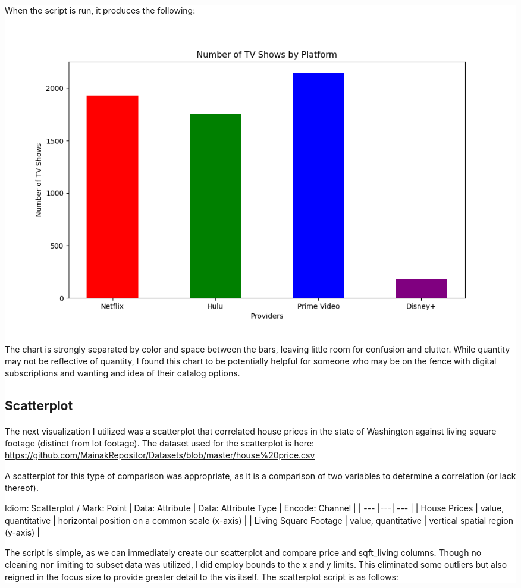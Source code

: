 When the script is run, it produces the following:

![Bar Chart](tv_bar_chart.png "Bar Chart")

The chart is strongly separated by color and space between the bars, leaving little room for confusion and clutter. While quantity may not be reflective of quantity, I found this chart to be potentially helpful for someone who may be on the fence with digital subscriptions and wanting and idea of their catalog options.

## Scatterplot

The next visualization I utilized was a scatterplot that correlated house prices in the state of Washington against living square footage (distinct from lot footage). The dataset used for the scatterplot is here: https://github.com/MainakRepositor/Datasets/blob/master/house%20price.csv

A scatterplot for this type of comparison was appropriate, as it is a comparison of two variables to determine a correlation (or lack thereof).

Idiom: Scatterplot / Mark: Point
| Data: Attribute | Data: Attribute Type  | Encode: Channel | 
| --- |---| --- |
| House Prices | value, quantitative | horizontal position on a common scale (x-axis) |
| Living Square Footage | value, quantitative | vertical spatial region (y-axis) |

The script is simple, as we can immediately create our scatterplot and compare price and sqft\_living columns. Though no cleaning nor limiting to subset data was utilized, I did employ bounds to the x and y limits. This eliminated some outliers but also reigned in the focus size to provide greater detail to the vis itself. The [scatterplot script](house_prices_sqft.py) is as follows:
